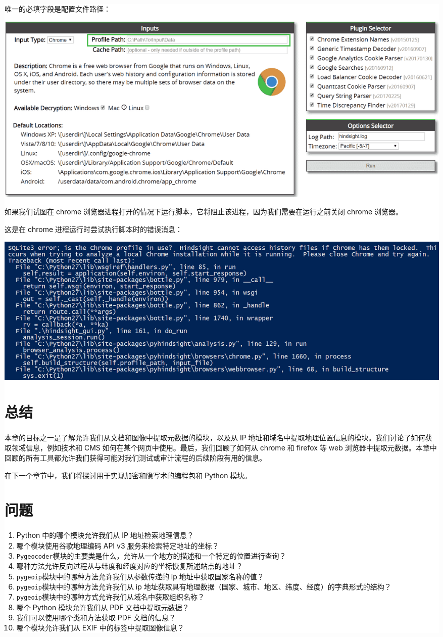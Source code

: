 唯一的必填字段是配置文件路径：

![](img/de7e2530-62f9-4383-be72-4ad4c5e50beb.png)

如果我们试图在 chrome 浏览器进程打开的情况下运行脚本，它将阻止该进程，因为我们需要在运行之前关闭 chrome 浏览器。

这是在 chrome 进程运行时尝试执行脚本时的错误消息：

![](img/b10ab9d9-ab8e-43d6-a1d4-80bdf11bd1bb.png)

# 总结

本章的目标之一是了解允许我们从文档和图像中提取元数据的模块，以及从 IP 地址和域名中提取地理位置信息的模块。我们讨论了如何获取领域信息，例如技术和 CMS 如何在某个网页中使用。最后，我们回顾了如何从 chrome 和 firefox 等 web 浏览器中提取元数据。本章中回顾的所有工具都允许我们获得可能对我们测试或审计流程的后续阶段有用的信息。

在下一个[章节](13.html)中，我们将探讨用于实现加密和隐写术的编程包和 Python 模块。

# 问题

1.  Python 中的哪个模块允许我们从 IP 地址检索地理信息？
2.  哪个模块使用谷歌地理编码 API v3 服务来检索特定地址的坐标？
3.  `Pygeocoder`模块的主要类是什么，允许从一个地方的描述和一个特定的位置进行查询？
4.  哪种方法允许反向过程从与纬度和经度对应的坐标恢复所述站点的地址？
5.  `pygeoip`模块中的哪种方法允许我们从参数传递的 ip 地址中获取国家名称的值？
6.  `pygeoip`模块中的哪种方法允许我们从 ip 地址获取具有地理数据（国家、城市、地区、纬度、经度）的字典形式的结构？
7.  `pygeoip`模块中的哪种方式允许我们从域名中获取组织名称？
8.  哪个 Python 模块允许我们从 PDF 文档中提取元数据？
9.  我们可以使用哪个类和方法获取 PDF 文档的信息？
10.  哪个模块允许我们从 EXIF 中的标签中提取图像信息？
